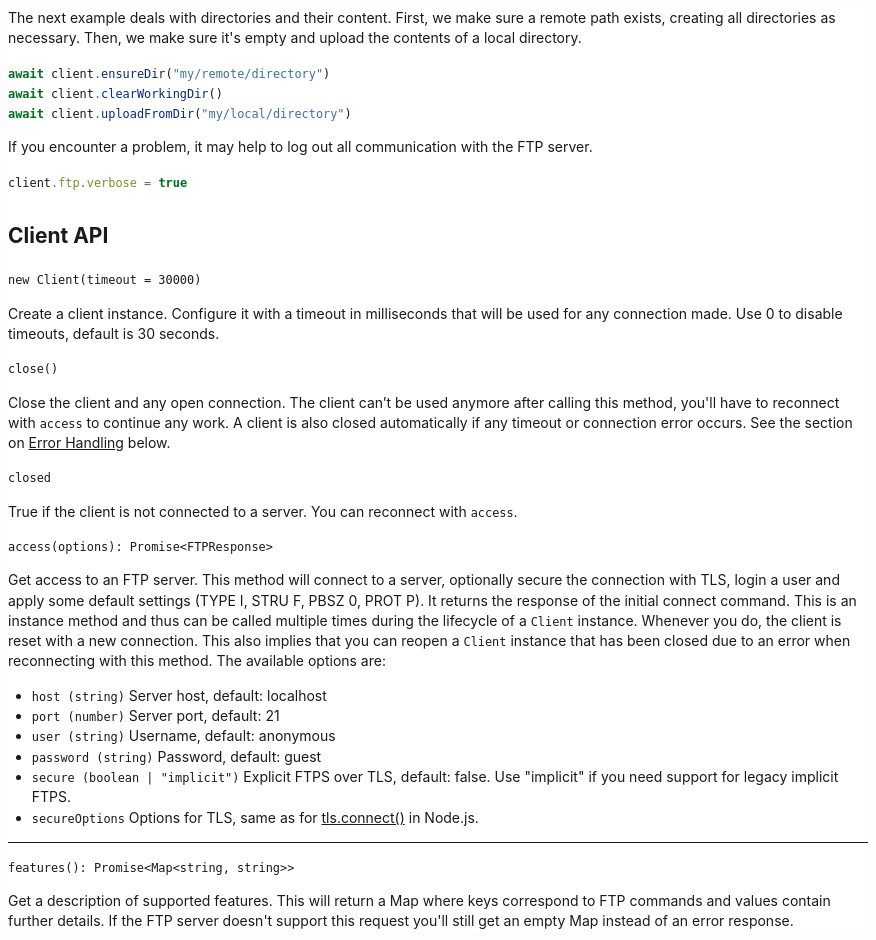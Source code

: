 The next example deals with directories and their content. First, we make sure a remote path exists, creating all directories as necessary. Then, we make sure it's empty and upload the contents of a local directory.

```js
await client.ensureDir("my/remote/directory")
await client.clearWorkingDir()
await client.uploadFromDir("my/local/directory")
```

If you encounter a problem, it may help to log out all communication with the FTP server.

```js
client.ftp.verbose = true
```

## Client API

`new Client(timeout = 30000)`

Create a client instance. Configure it with a timeout in milliseconds that will be used for any connection made. Use 0 to disable timeouts, default is 30 seconds.

`close()`

Close the client and any open connection. The client can’t be used anymore after calling this method, you'll have to reconnect with `access` to continue any work. A client is also closed automatically if any timeout or connection error occurs. See the section on [Error Handling](#error-handling) below.

`closed`

True if the client is not connected to a server. You can reconnect with `access`.

`access(options): Promise<FTPResponse>`

Get access to an FTP server. This method will connect to a server, optionally secure the connection with TLS, login a user and apply some default settings (TYPE I, STRU F, PBSZ 0, PROT P). It returns the response of the initial connect command. This is an instance method and thus can be called multiple times during the lifecycle of a `Client` instance. Whenever you do, the client is reset with a new connection. This also implies that you can reopen a `Client` instance that has been closed due to an error when reconnecting with this method. The available options are:

- `host (string)` Server host, default: localhost
- `port (number)` Server port, default: 21
- `user (string)` Username, default: anonymous
- `password (string)` Password, default: guest
- `secure (boolean | "implicit")` Explicit FTPS over TLS, default: false. Use "implicit" if you need support for legacy implicit FTPS.
- `secureOptions` Options for TLS, same as for [tls.connect()](https://nodejs.org/api/tls.html#tls_tls_connect_options_callback) in Node.js.

---

`features(): Promise<Map<string, string>>`

Get a description of supported features. This will return a Map where keys correspond to FTP commands and values contain further details. If the FTP server doesn't support this request you'll still get an empty Map instead of an error response.
